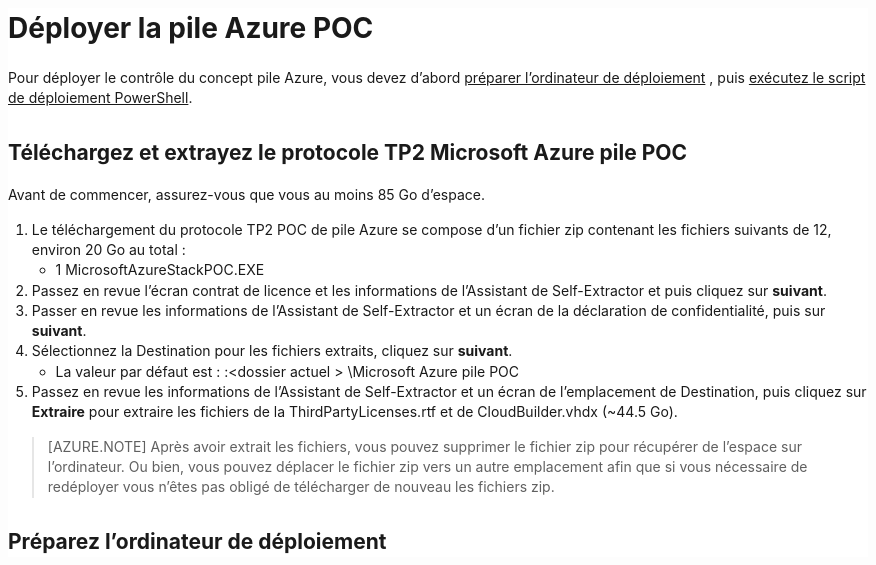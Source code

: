 <properties
    pageTitle="Déployer la pile Azure VT | Microsoft Azure"
    description="Apprenez à préparer le test de pile Azure et d’exécuter le script PowerShell pour le déploiement de la VT de pile Azure."
    services="azure-stack"
    documentationCenter=""
    authors="ErikjeMS"
    manager="byronr"
    editor=""/>

<tags
    ms.service="azure-stack"
    ms.workload="na"
    ms.tgt_pltfrm="na"
    ms.devlang="na"
    ms.topic="get-started-article"
    ms.date="10/20/2016"
    ms.author="erikje"/>

# <a name="deploy-azure-stack-poc"></a>Déployer la pile Azure POC
Pour déployer le contrôle du concept pile Azure, vous devez d’abord [préparer l’ordinateur de déploiement](#prepare-the-deployment-machine) , puis [exécutez le script de déploiement PowerShell](#run-the-powershell-deployment-script).

## <a name="download-and-extract-microsoft-azure-stack-poc-tp2"></a>Téléchargez et extrayez le protocole TP2 Microsoft Azure pile POC

Avant de commencer, assurez-vous que vous au moins 85 Go d’espace.

1. Le téléchargement du protocole TP2 POC de pile Azure se compose d’un fichier zip contenant les fichiers suivants de 12, environ 20 Go au total :
    - 1 MicrosoftAzureStackPOC.EXE
2. Passez en revue l’écran contrat de licence et les informations de l’Assistant de Self-Extractor et puis cliquez sur **suivant**.
3. Passer en revue les informations de l’Assistant de Self-Extractor et un écran de la déclaration de confidentialité, puis sur **suivant**.
4. Sélectionnez la Destination pour les fichiers extraits, cliquez sur **suivant**.
    - La valeur par défaut est : <drive letter>:\<dossier actuel > \Microsoft Azure pile POC
5. Passez en revue les informations de l’Assistant de Self-Extractor et un écran de l’emplacement de Destination, puis cliquez sur **Extraire** pour extraire les fichiers de la ThirdPartyLicenses.rtf et de CloudBuilder.vhdx (~44.5 Go).

> [AZURE.NOTE] Après avoir extrait les fichiers, vous pouvez supprimer le fichier zip pour récupérer de l’espace sur l’ordinateur. Ou bien, vous pouvez déplacer le fichier zip vers un autre emplacement afin que si vous nécessaire de redéployer vous n’êtes pas obligé de télécharger de nouveau les fichiers zip.

## <a name="prepare-the-deployment-machine"></a>Préparez l’ordinateur de déploiement
